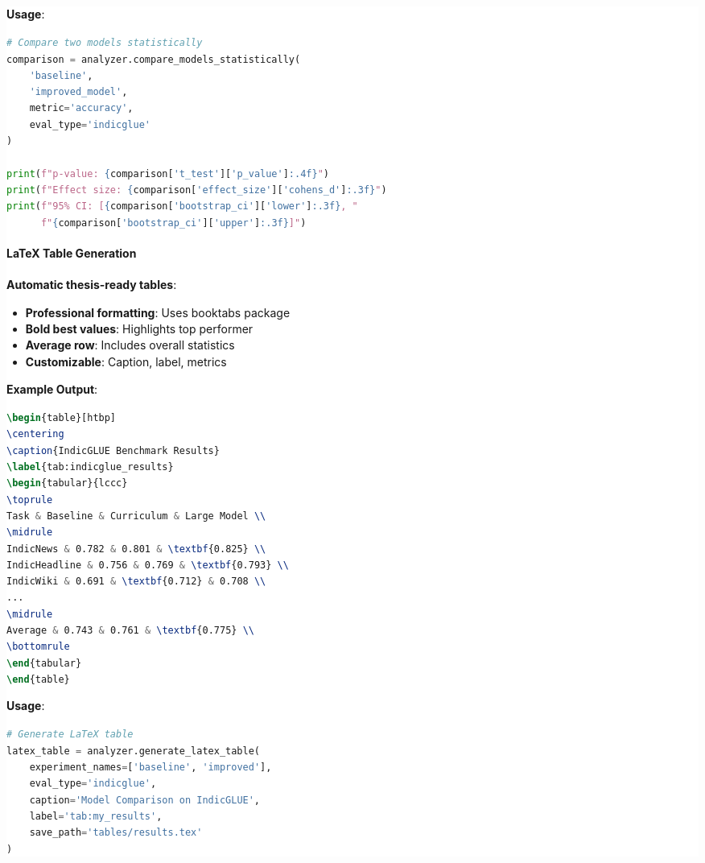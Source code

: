 **Usage**:
```python
# Compare two models statistically
comparison = analyzer.compare_models_statistically(
    'baseline',
    'improved_model',
    metric='accuracy',
    eval_type='indicglue'
)

print(f"p-value: {comparison['t_test']['p_value']:.4f}")
print(f"Effect size: {comparison['effect_size']['cohens_d']:.3f}")
print(f"95% CI: [{comparison['bootstrap_ci']['lower']:.3f}, "
      f"{comparison['bootstrap_ci']['upper']:.3f}]")
```

#### LaTeX Table Generation

**Automatic thesis-ready tables**:
- **Professional formatting**: Uses booktabs package
- **Bold best values**: Highlights top performer
- **Average row**: Includes overall statistics
- **Customizable**: Caption, label, metrics

**Example Output**:
```latex
\begin{table}[htbp]
\centering
\caption{IndicGLUE Benchmark Results}
\label{tab:indicglue_results}
\begin{tabular}{lccc}
\toprule
Task & Baseline & Curriculum & Large Model \\
\midrule
IndicNews & 0.782 & 0.801 & \textbf{0.825} \\
IndicHeadline & 0.756 & 0.769 & \textbf{0.793} \\
IndicWiki & 0.691 & \textbf{0.712} & 0.708 \\
...
\midrule
Average & 0.743 & 0.761 & \textbf{0.775} \\
\bottomrule
\end{tabular}
\end{table}
```

**Usage**:
```python
# Generate LaTeX table
latex_table = analyzer.generate_latex_table(
    experiment_names=['baseline', 'improved'],
    eval_type='indicglue',
    caption='Model Comparison on IndicGLUE',
    label='tab:my_results',
    save_path='tables/results.tex'
)
```
